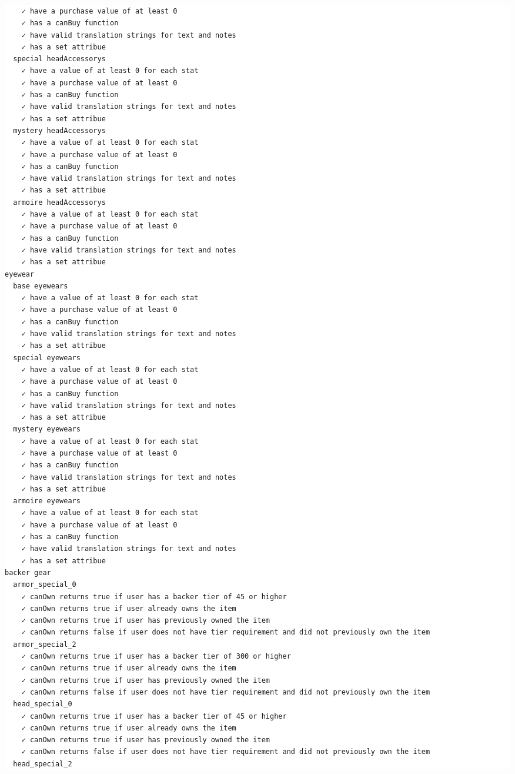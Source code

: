         ✓ have a purchase value of at least 0
        ✓ has a canBuy function
        ✓ have valid translation strings for text and notes
        ✓ has a set attribue
      special headAccessorys
        ✓ have a value of at least 0 for each stat
        ✓ have a purchase value of at least 0
        ✓ has a canBuy function
        ✓ have valid translation strings for text and notes
        ✓ has a set attribue
      mystery headAccessorys
        ✓ have a value of at least 0 for each stat
        ✓ have a purchase value of at least 0
        ✓ has a canBuy function
        ✓ have valid translation strings for text and notes
        ✓ has a set attribue
      armoire headAccessorys
        ✓ have a value of at least 0 for each stat
        ✓ have a purchase value of at least 0
        ✓ has a canBuy function
        ✓ have valid translation strings for text and notes
        ✓ has a set attribue
    eyewear
      base eyewears
        ✓ have a value of at least 0 for each stat
        ✓ have a purchase value of at least 0
        ✓ has a canBuy function
        ✓ have valid translation strings for text and notes
        ✓ has a set attribue
      special eyewears
        ✓ have a value of at least 0 for each stat
        ✓ have a purchase value of at least 0
        ✓ has a canBuy function
        ✓ have valid translation strings for text and notes
        ✓ has a set attribue
      mystery eyewears
        ✓ have a value of at least 0 for each stat
        ✓ have a purchase value of at least 0
        ✓ has a canBuy function
        ✓ have valid translation strings for text and notes
        ✓ has a set attribue
      armoire eyewears
        ✓ have a value of at least 0 for each stat
        ✓ have a purchase value of at least 0
        ✓ has a canBuy function
        ✓ have valid translation strings for text and notes
        ✓ has a set attribue
    backer gear
      armor_special_0
        ✓ canOwn returns true if user has a backer tier of 45 or higher
        ✓ canOwn returns true if user already owns the item
        ✓ canOwn returns true if user has previously owned the item
        ✓ canOwn returns false if user does not have tier requirement and did not previously own the item
      armor_special_2
        ✓ canOwn returns true if user has a backer tier of 300 or higher
        ✓ canOwn returns true if user already owns the item
        ✓ canOwn returns true if user has previously owned the item
        ✓ canOwn returns false if user does not have tier requirement and did not previously own the item
      head_special_0
        ✓ canOwn returns true if user has a backer tier of 45 or higher
        ✓ canOwn returns true if user already owns the item
        ✓ canOwn returns true if user has previously owned the item
        ✓ canOwn returns false if user does not have tier requirement and did not previously own the item
      head_special_2